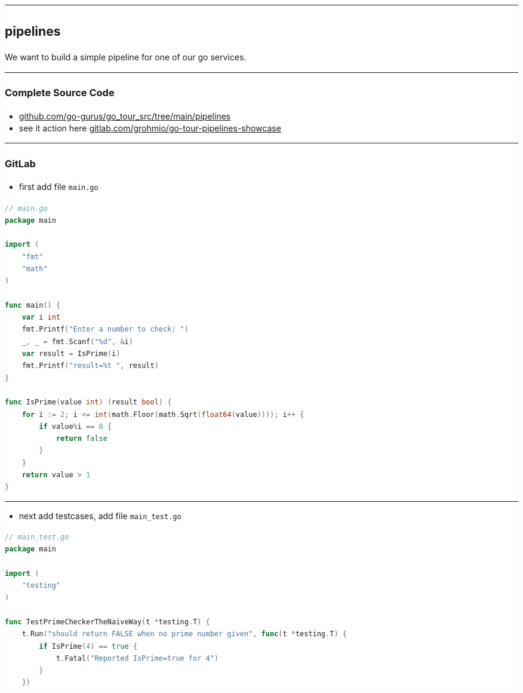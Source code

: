 
----

## pipelines

We want to build a simple pipeline for one of our go services.

----

### Complete Source Code
* [github.com/go-gurus/go_tour_src/tree/main/pipelines](https://github.com/go-gurus/go_tour_src/tree/main/pipelines)
* see it action here [gitlab.com/grohmio/go-tour-pipelines-showcase](https://gitlab.com/grohmio/go-tour-pipelines-showcase)

----

### GitLab

* first add file `main.go`

```go
// main.go
package main

import (
	"fmt"
	"math"
)

func main() {
	var i int
	fmt.Printf("Enter a number to check: ")
	_, _ = fmt.Scanf("%d", &i)
	var result = IsPrime(i)
	fmt.Printf("result=%t ", result)
}

func IsPrime(value int) (result bool) {
	for i := 2; i <= int(math.Floor(math.Sqrt(float64(value)))); i++ {
		if value%i == 0 {
			return false
		}
	}
	return value > 1
}

```
----

* next add testcases, add file `main_test.go`

```go
// main_test.go
package main

import (
	"testing"
)

func TestPrimeCheckerTheNaiveWay(t *testing.T) {
	t.Run("should return FALSE when no prime number given", func(t *testing.T) {
		if IsPrime(4) == true {
			t.Fatal("Reported IsPrime=true for 4")
		}
	})
```